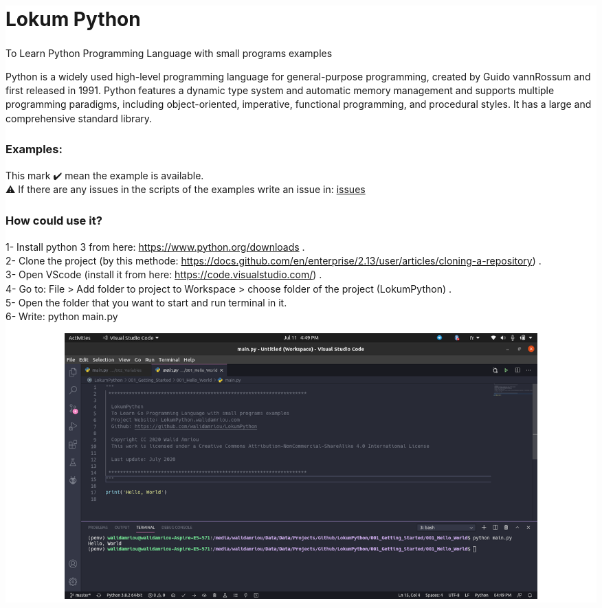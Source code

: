 # Lokum Python
To Learn Python Programming Language with small programs examples  

Python is a widely used high-level programming language for general-purpose programming, created by Guido vannRossum and first released in 1991. Python features a dynamic type system and automatic memory management and supports multiple programming paradigms, including object-oriented, imperative, functional programming, and procedural styles. It has a large and comprehensive standard library.

### Examples: 
This mark :heavy_check_mark: mean the example is available.  
:warning: If there are any issues in the scripts of the examples write an issue in: [issues](https://github.com/walidamriou/LokumPython/issues "issues")   

### How could use it?
1- Install python 3 from here: https://www.python.org/downloads .  
2- Clone the project (by this methode: https://docs.github.com/en/enterprise/2.13/user/articles/cloning-a-repository) .    
3- Open VScode (install it from here: https://code.visualstudio.com/) .  
4- Go to: File > Add folder to project to Workspace > choose folder of the project (LokumPython) .  
5- Open the folder that you want to start and run terminal in it.  
6- Write: python main.py   
<p align="center">
  <img width="80%" height="80%" src="https://github.com/walidamriou/LokumPython/blob/master/How_can_you_use_it.png">
</p>
